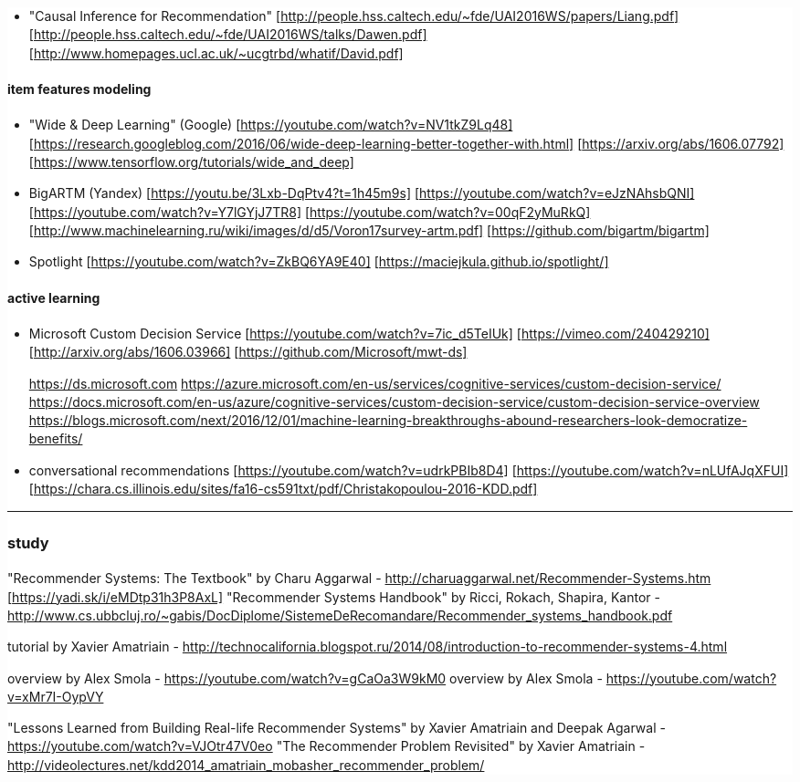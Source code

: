   * "Causal Inference for Recommendation" [http://people.hss.caltech.edu/~fde/UAI2016WS/papers/Liang.pdf] [http://people.hss.caltech.edu/~fde/UAI2016WS/talks/Dawen.pdf] [http://www.homepages.ucl.ac.uk/~ucgtrbd/whatif/David.pdf]



#### item features modeling

  * "Wide & Deep Learning" (Google) [https://youtube.com/watch?v=NV1tkZ9Lq48] [https://research.googleblog.com/2016/06/wide-deep-learning-better-together-with.html] [https://arxiv.org/abs/1606.07792] [https://www.tensorflow.org/tutorials/wide_and_deep]

  * BigARTM (Yandex) [https://youtu.be/3Lxb-DqPtv4?t=1h45m9s] [https://youtube.com/watch?v=eJzNAhsbQNI] [https://youtube.com/watch?v=Y7lGYjJ7TR8] [https://youtube.com/watch?v=00qF2yMuRkQ] [http://www.machinelearning.ru/wiki/images/d/d5/Voron17survey-artm.pdf] [https://github.com/bigartm/bigartm]

  * Spotlight [https://youtube.com/watch?v=ZkBQ6YA9E40] [https://maciejkula.github.io/spotlight/]



#### active learning

  * Microsoft Custom Decision Service [https://youtube.com/watch?v=7ic_d5TeIUk] [https://vimeo.com/240429210] [http://arxiv.org/abs/1606.03966] [https://github.com/Microsoft/mwt-ds]

	https://ds.microsoft.com
	https://azure.microsoft.com/en-us/services/cognitive-services/custom-decision-service/
	https://docs.microsoft.com/en-us/azure/cognitive-services/custom-decision-service/custom-decision-service-overview
	https://blogs.microsoft.com/next/2016/12/01/machine-learning-breakthroughs-abound-researchers-look-democratize-benefits/

  * conversational recommendations [https://youtube.com/watch?v=udrkPBIb8D4] [https://youtube.com/watch?v=nLUfAJqXFUI] [https://chara.cs.illinois.edu/sites/fa16-cs591txt/pdf/Christakopoulou-2016-KDD.pdf]



---
### study

  "Recommender Systems: The Textbook" by Charu Aggarwal - http://charuaggarwal.net/Recommender-Systems.htm [https://yadi.sk/i/eMDtp31h3P8AxL]
  "Recommender Systems Handbook" by Ricci, Rokach, Shapira, Kantor - http://www.cs.ubbcluj.ro/~gabis/DocDiplome/SistemeDeRecomandare/Recommender_systems_handbook.pdf


  tutorial by Xavier Amatriain - http://technocalifornia.blogspot.ru/2014/08/introduction-to-recommender-systems-4.html

  overview by Alex Smola - https://youtube.com/watch?v=gCaOa3W9kM0
  overview by Alex Smola - https://youtube.com/watch?v=xMr7I-OypVY

  "Lessons Learned from Building Real-life Recommender Systems" by Xavier Amatriain and Deepak Agarwal - https://youtube.com/watch?v=VJOtr47V0eo
  "The Recommender Problem Revisited" by Xavier Amatriain - http://videolectures.net/kdd2014_amatriain_mobasher_recommender_problem/

